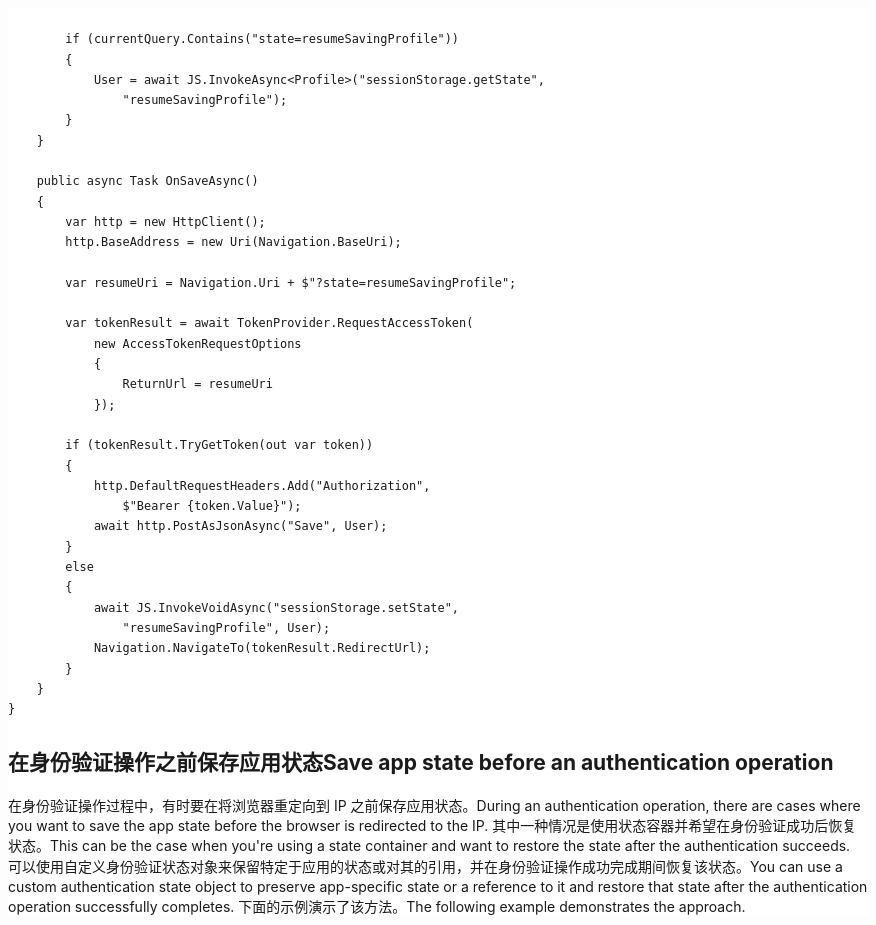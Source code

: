 ```razor

        if (currentQuery.Contains("state=resumeSavingProfile"))
        {
            User = await JS.InvokeAsync<Profile>("sessionStorage.getState", 
                "resumeSavingProfile");
        }
    }

    public async Task OnSaveAsync()
    {
        var http = new HttpClient();
        http.BaseAddress = new Uri(Navigation.BaseUri);

        var resumeUri = Navigation.Uri + $"?state=resumeSavingProfile";

        var tokenResult = await TokenProvider.RequestAccessToken(
            new AccessTokenRequestOptions
            {
                ReturnUrl = resumeUri
            });

        if (tokenResult.TryGetToken(out var token))
        {
            http.DefaultRequestHeaders.Add("Authorization", 
                $"Bearer {token.Value}");
            await http.PostAsJsonAsync("Save", User);
        }
        else
        {
            await JS.InvokeVoidAsync("sessionStorage.setState", 
                "resumeSavingProfile", User);
            Navigation.NavigateTo(tokenResult.RedirectUrl);
        }
    }
}
```

## <a name="save-app-state-before-an-authentication-operation"></a><span data-ttu-id="ae9d5-220">在身份验证操作之前保存应用状态</span><span class="sxs-lookup"><span data-stu-id="ae9d5-220">Save app state before an authentication operation</span></span>

<span data-ttu-id="ae9d5-221">在身份验证操作过程中，有时要在将浏览器重定向到 IP 之前保存应用状态。</span><span class="sxs-lookup"><span data-stu-id="ae9d5-221">During an authentication operation, there are cases where you want to save the app state before the browser is redirected to the IP.</span></span> <span data-ttu-id="ae9d5-222">其中一种情况是使用状态容器并希望在身份验证成功后恢复状态。</span><span class="sxs-lookup"><span data-stu-id="ae9d5-222">This can be the case when you're using a state container and want to restore the state after the authentication succeeds.</span></span> <span data-ttu-id="ae9d5-223">可以使用自定义身份验证状态对象来保留特定于应用的状态或对其的引用，并在身份验证操作成功完成期间恢复该状态。</span><span class="sxs-lookup"><span data-stu-id="ae9d5-223">You can use a custom authentication state object to preserve app-specific state or a reference to it and restore that state after the authentication operation successfully completes.</span></span> <span data-ttu-id="ae9d5-224">下面的示例演示了该方法。</span><span class="sxs-lookup"><span data-stu-id="ae9d5-224">The following example demonstrates the approach.</span></span>
